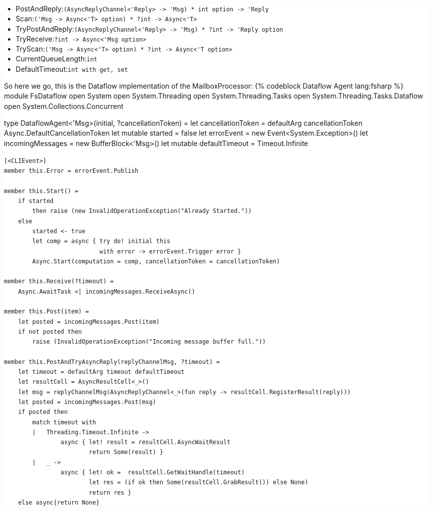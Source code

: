    * PostAndReply:```(AsyncReplyChannel<'Reply> -> 'Msg) * int option -> 'Reply```
   * Scan:```('Msg -> Async<'T> option) * ?int -> Async<'T>```
   * TryPostAndReply:```(AsyncReplyChannel<'Reply> -> 'Msg) * ?int -> 'Reply option```
   * TryReceive:```?int -> Async<'Msg option>```
   * TryScan:```('Msg -> Async<'T> option) * ?int -> Async<'T option>```
   * CurrentQueueLength:```int```
   * DefaultTimeout:```int with get, set```

So here we go, this is the Dataflow implementation of the MailboxProcessor:
{% codeblock Dataflow Agent lang:fsharp %}
module FsDataflow
open System
open System.Threading
open System.Threading.Tasks
open System.Threading.Tasks.Dataflow
open System.Collections.Concurrent

type DataflowAgent<'Msg>(initial, ?cancellationToken) =
    let cancellationToken = 
        defaultArg cancellationToken Async.DefaultCancellationToken
    let mutable started = false
    let errorEvent = new Event<System.Exception>()
    let incomingMessages = new BufferBlock<'Msg>()
    let mutable defaultTimeout = Timeout.Infinite
    
    [<CLIEvent>]
    member this.Error = errorEvent.Publish

    member this.Start() =
        if started 
            then raise (new InvalidOperationException("Already Started."))
        else
            started <- true
            let comp = async { try do! initial this 
                               with error -> errorEvent.Trigger error }
            Async.Start(computation = comp, cancellationToken = cancellationToken)

    member this.Receive(?timeout) = 
        Async.AwaitTask <| incomingMessages.ReceiveAsync()

    member this.Post(item) = 
        let posted = incomingMessages.Post(item)
        if not posted then
            raise (InvalidOperationException("Incoming message buffer full."))

    member this.PostAndTryAsyncReply(replyChannelMsg, ?timeout) = 
        let timeout = defaultArg timeout defaultTimeout
        let resultCell = AsyncResultCell<_>()
        let msg = replyChannelMsg(AsyncReplyChannel<_>(fun reply -> resultCell.RegisterResult(reply)))
        let posted = incomingMessages.Post(msg)
        if posted then
            match timeout with
            |   Threading.Timeout.Infinite -> 
                    async { let! result = resultCell.AsyncWaitResult
                            return Some(result) }  
            |   _ ->
                    async { let! ok =  resultCell.GetWaitHandle(timeout)
                            let res = (if ok then Some(resultCell.GrabResult()) else None)
                            return res }
        else async{return None}
